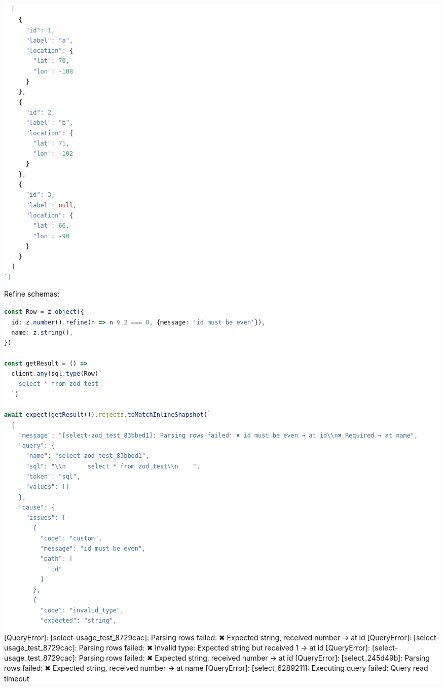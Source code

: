 ```typescript
  [
    {
      "id": 1,
      "label": "a",
      "location": {
        "lat": 70,
        "lon": -108
      }
    },
    {
      "id": 2,
      "label": "b",
      "location": {
        "lat": 71,
        "lon": -102
      }
    },
    {
      "id": 3,
      "label": null,
      "location": {
        "lat": 66,
        "lon": -90
      }
    }
  ]
`)
```

Refine schemas:

```typescript
const Row = z.object({
  id: z.number().refine(n => n % 2 === 0, {message: 'id must be even'}),
  name: z.string(),
})

const getResult = () =>
  client.any(sql.type(Row)`
    select * from zod_test
  `)

await expect(getResult()).rejects.toMatchInlineSnapshot(`
  {
    "message": "[select-zod_test_83bbed1]: Parsing rows failed: ✖ id must be even → at id\\n✖ Required → at name",
    "query": {
      "name": "select-zod_test_83bbed1",
      "sql": "\\n      select * from zod_test\\n    ",
      "token": "sql",
      "values": []
    },
    "cause": {
      "issues": [
        {
          "code": "custom",
          "message": "id must be even",
          "path": [
            "id"
          ]
        },
        {
          "code": "invalid_type",
          "expected": "string",
```

  [QueryError]: [select-usage_test_8729cac]: Parsing rows failed: ✖ Expected string, received number → at id
  [QueryError]: [select-usage_test_8729cac]: Parsing rows failed: ✖ Invalid type: Expected string but received 1 → at id
  [QueryError]: [select-usage_test_8729cac]: Parsing rows failed: ✖ Expected string, received number → at id
  [QueryError]: [select_245d49b]: Parsing rows failed: ✖ Expected string, received number → at name
  [QueryError]: [select_6289211]: Executing query failed: Query read timeout